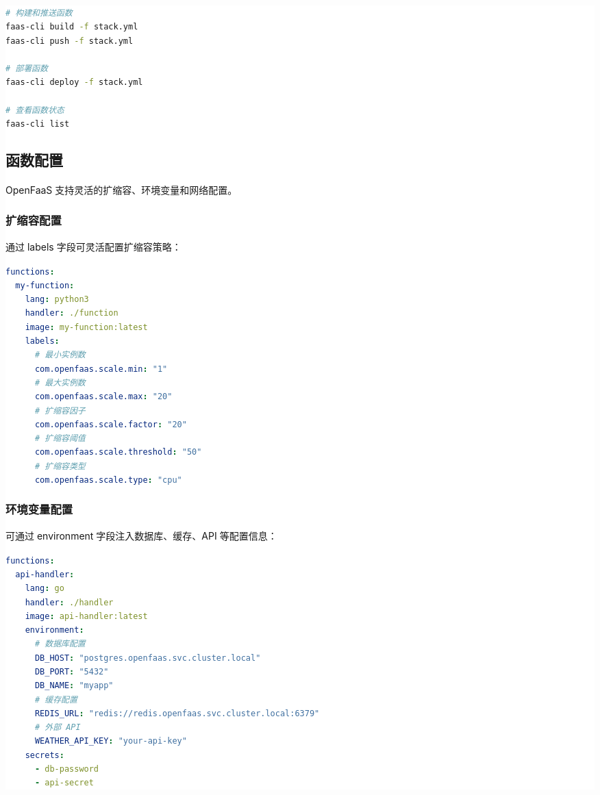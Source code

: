 ```bash
# 构建和推送函数
faas-cli build -f stack.yml
faas-cli push -f stack.yml

# 部署函数
faas-cli deploy -f stack.yml

# 查看函数状态
faas-cli list
```

## 函数配置

OpenFaaS 支持灵活的扩缩容、环境变量和网络配置。

### 扩缩容配置

通过 labels 字段可灵活配置扩缩容策略：

```yaml
functions:
  my-function:
    lang: python3
    handler: ./function
    image: my-function:latest
    labels:
      # 最小实例数
      com.openfaas.scale.min: "1"
      # 最大实例数
      com.openfaas.scale.max: "20"
      # 扩缩容因子
      com.openfaas.scale.factor: "20"
      # 扩缩容阈值
      com.openfaas.scale.threshold: "50"
      # 扩缩容类型
      com.openfaas.scale.type: "cpu"
```

### 环境变量配置

可通过 environment 字段注入数据库、缓存、API 等配置信息：

```yaml
functions:
  api-handler:
    lang: go
    handler: ./handler
    image: api-handler:latest
    environment:
      # 数据库配置
      DB_HOST: "postgres.openfaas.svc.cluster.local"
      DB_PORT: "5432"
      DB_NAME: "myapp"
      # 缓存配置
      REDIS_URL: "redis://redis.openfaas.svc.cluster.local:6379"
      # 外部 API
      WEATHER_API_KEY: "your-api-key"
    secrets:
      - db-password
      - api-secret
```

